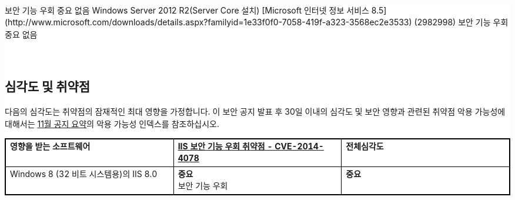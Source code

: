 </td>
<td style="border:1px solid black;">
보안 기능 우회

</td>
<td style="border:1px solid black;">
중요

</td>
<td style="border:1px solid black;">
없음

</td>
</tr>
<tr>
<td style="border:1px solid black;">
Windows Server 2012 R2(Server Core 설치)

</td>
<td style="border:1px solid black;">
[Microsoft 인터넷 정보 서비스 8.5](http://www.microsoft.com/downloads/details.aspx?familyid=1e33f0f0-7058-419f-a323-3568ec2e3533)  
(2982998)

</td>
<td style="border:1px solid black;">
보안 기능 우회

</td>
<td style="border:1px solid black;">
중요

</td>
<td style="border:1px solid black;">
없음

</td>
</tr>
</table>
 
 

심각도 및 취약점
----------------

<span id="sectionToggle2"></span>
다음의 심각도는 취약점의 잠재적인 최대 영향을 가정합니다. 이 보안 공지 발표 후 30일 이내의 심각도 및 보안 영향과 관련된 취약점 악용 가능성에 대해서는 [11월 공지 요약](https://technet.microsoft.com/library/security/ms14-nov)의 악용 가능성 인덱스를 참조하십시오.

<p> </p>
<table style="border:1px solid black;">
<colgroup>
<col width="33%" />
<col width="33%" />
<col width="33%" />
</colgroup>
<tbody>
<tr class="odd">
<td style="border:1px solid black;"><strong>영향을 받는 소프트웨어</strong></td>
<td style="border:1px solid black;"><a href="http://www.cve.mitre.org/cgi-bin/cvename.cgi?name=cve-2014-4078"><strong>IIS 보안 기능 우회 취약점 - CVE-2014-4078</strong></a></td>
<td style="border:1px solid black;"><strong>전체심각도</strong></td>
</tr>
<tr class="even">
<td style="border:1px solid black;">Windows 8 (32 비트 시스템용)의 IIS 8.0</td>
<td style="border:1px solid black;"><strong>중요</strong> <br />
보안 기능 우회</td>
<td style="border:1px solid black;"><strong>중요</strong></td>
</tr>